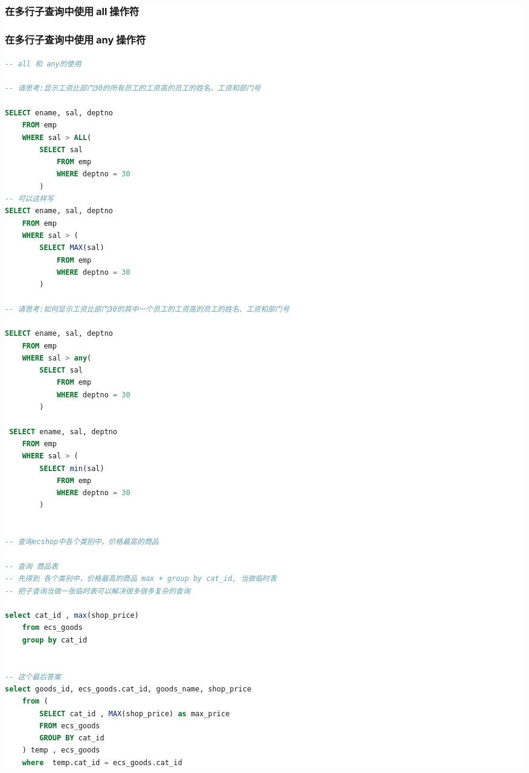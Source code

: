 ### 在多行子查询中使用 all 操作符

### 在多行子查询中使用 any 操作符

```sql
-- all 和 any的使用

-- 请思考:显示工资比部门30的所有员工的工资高的员工的姓名、工资和部门号

SELECT ename, sal, deptno
	FROM emp
	WHERE sal > ALL(
		SELECT sal 
			FROM emp
			WHERE deptno = 30
		) 
-- 可以这样写
SELECT ename, sal, deptno
	FROM emp
	WHERE sal > (
		SELECT MAX(sal) 
			FROM emp
			WHERE deptno = 30
		) 

-- 请思考:如何显示工资比部门30的其中一个员工的工资高的员工的姓名、工资和部门号

SELECT ename, sal, deptno
	FROM emp
	WHERE sal > any(
		SELECT sal 
			FROM emp
			WHERE deptno = 30
		)

 SELECT ename, sal, deptno
	FROM emp
	WHERE sal > (
		SELECT min(sal) 
			FROM emp
			WHERE deptno = 30
		)


-- 查询ecshop中各个类别中，价格最高的商品

-- 查询 商品表
-- 先得到 各个类别中，价格最高的商品 max + group by cat_id, 当做临时表
-- 把子查询当做一张临时表可以解决很多很多复杂的查询

select cat_id , max(shop_price) 
	from ecs_goods
	group by cat_id
	
	
-- 这个最后答案	
select goods_id, ecs_goods.cat_id, goods_name, shop_price 
	from (
		SELECT cat_id , MAX(shop_price) as max_price
		FROM ecs_goods
		GROUP BY cat_id
	) temp , ecs_goods
	where  temp.cat_id = ecs_goods.cat_id 
```